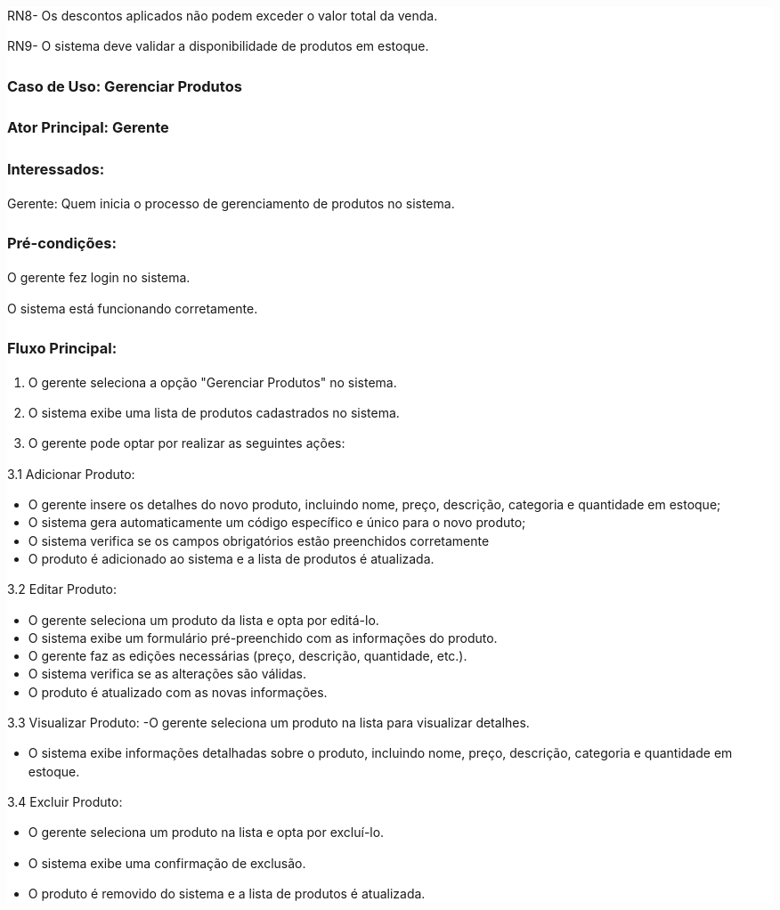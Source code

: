 RN8- Os descontos aplicados não podem exceder o valor total da venda. 

RN9- O sistema deve validar a disponibilidade de produtos em estoque. 

 

### Caso de Uso: Gerenciar Produtos 

### Ator Principal: Gerente 

### Interessados: 

 Gerente: Quem inicia o processo de gerenciamento de produtos no sistema. 

### Pré-condições: 

   O gerente fez login no sistema. 

   O sistema está funcionando corretamente. 
     

### Fluxo Principal: 

1. O gerente seleciona a opção "Gerenciar Produtos" no sistema. 

2. O sistema exibe uma lista de produtos cadastrados no sistema. 

3. O gerente pode optar por realizar as seguintes ações: 
 

3.1 Adicionar Produto: 
 - O gerente insere os detalhes do novo produto, incluindo nome, preço, descrição, categoria e quantidade em estoque; 
- O sistema gera automaticamente um código específico e único para o novo produto;  
- O sistema verifica se os campos obrigatórios estão preenchidos corretamente 
- O produto é adicionado ao sistema e a lista de produtos é atualizada. 
 

3.2 Editar Produto: 
- O gerente seleciona um produto da lista e opta por editá-lo. 
- O sistema exibe um formulário pré-preenchido com as informações do produto. 
- O gerente faz as edições necessárias (preço, descrição, quantidade, etc.). 
- O sistema verifica se as alterações são válidas. 
- O produto é atualizado com as novas informações. 
 
3.3 Visualizar Produto: 
-O gerente seleciona um produto na lista para visualizar detalhes. 
- O sistema exibe informações detalhadas sobre o produto, incluindo nome, preço, descrição, categoria e quantidade em estoque. 
 
3.4 Excluir Produto: 
- O gerente seleciona um produto na lista e opta por excluí-lo. 
- O sistema exibe uma confirmação de exclusão. 
 

- O produto é removido do sistema e a lista de produtos é atualizada. 

 
